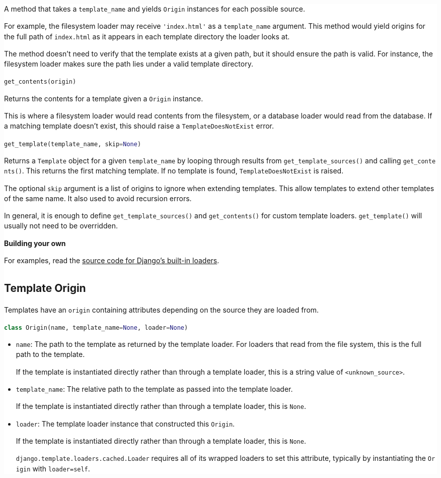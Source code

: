 A method that takes a `template_name` and yields `Origin` instances for each possible source.

For example, the filesystem loader may receive `'index.html'` as a `template_name` argument. This method would yield origins for the full path of `index.html` as it appears in each template directory the loader looks at.

The method doesn’t need to verify that the template exists at a given path, but it should ensure the path is valid. For instance, the filesystem loader makes sure the path lies under a valid template directory.

```python
get_contents(origin)
```

Returns the contents for a template given a `Origin` instance.

This is where a filesystem loader would read contents from the filesystem, or a database loader would read from the database. If a matching template doesn’t exist, this should raise a `TemplateDoesNotExist` error.

```python
get_template(template_name, skip=None)
```

Returns a `Template` object for a given `template_name` by looping through results from `get_template_sources()` and calling `get_contents()`. This returns the first matching template. If no template is found, `TemplateDoesNotExist` is raised.

The optional `skip` argument is a list of origins to ignore when extending templates. This allow templates to extend other templates of the same name. It also used to avoid recursion errors.

In general, it is enough to define `get_template_sources()` and `get_contents()` for custom template loaders. `get_template()` will usually not need to be overridden.

**Building your own**

For examples, read the [source code for Django’s built-in loaders](https://github.com/django/django/blob/main/django/template/loaders).

## Template Origin

Templates have an `origin` containing attributes depending on the source they are loaded from.

```python
class Origin(name, template_name=None, loader=None)
```

- `name`: The path to the template as returned by the template loader. For loaders that read from the file system, this is the full path to the template.

  If the template is instantiated directly rather than through a template loader, this is a string value of `<unknown_source>`.

- `template_name`: The relative path to the template as passed into the template loader.

  If the template is instantiated directly rather than through a template loader, this is `None`.

- `loader`: The template loader instance that constructed this `Origin`.

  If the template is instantiated directly rather than through a template loader, this is `None`.

  `django.template.loaders.cached.Loader` requires all of its wrapped loaders to set this attribute, typically by instantiating the `Origin` with `loader=self`.